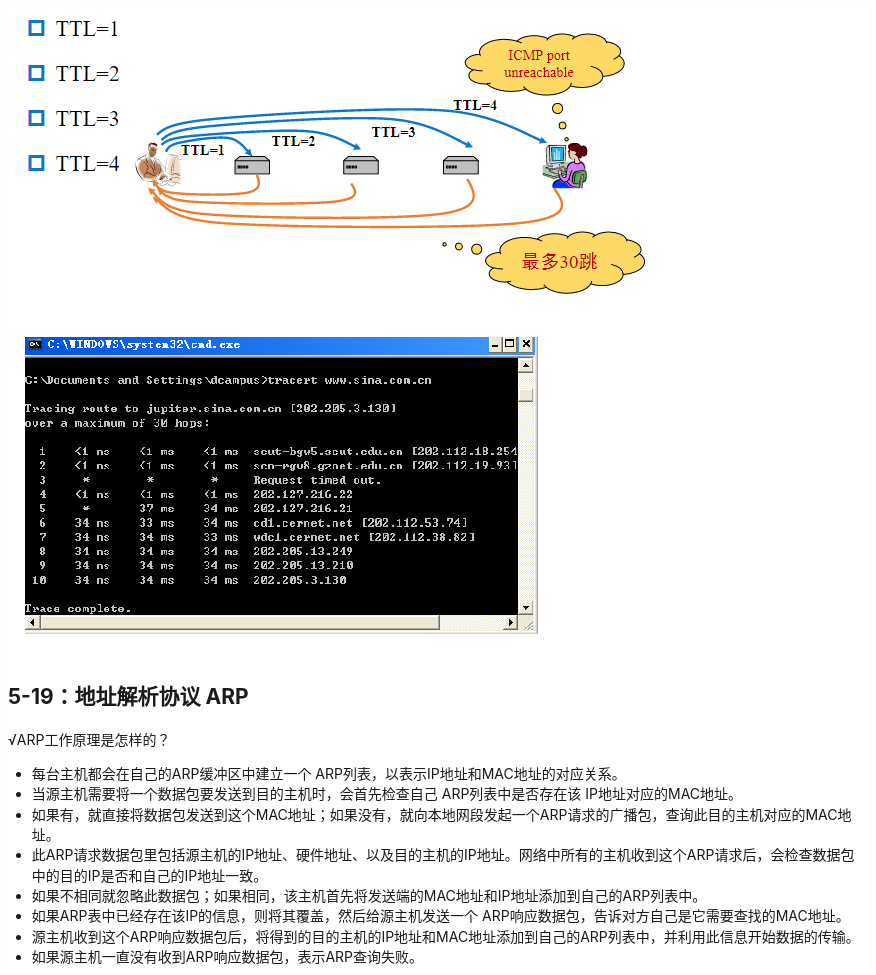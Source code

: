 ![image-20211108162541964](05%E7%AC%AC%E4%BA%94%E7%AB%A0%E6%80%9D%E8%80%83%E9%A2%98.assets/image-20211108162541964.png)

![image-20211108162555091](05%E7%AC%AC%E4%BA%94%E7%AB%A0%E6%80%9D%E8%80%83%E9%A2%98.assets/image-20211108162555091.png)

## 5-19：地址解析协议 ARP

√ARP工作原理是怎样的？

- 每台主机都会在自己的ARP缓冲区中建立一个 ARP列表，以表示IP地址和MAC地址的对应关系。
- 当源主机需要将一个数据包要发送到目的主机时，会首先检查自己 ARP列表中是否存在该 IP地址对应的MAC地址。
- 如果有，就直接将数据包发送到这个MAC地址；如果没有，就向本地网段发起一个ARP请求的广播包，查询此目的主机对应的MAC地址。
- 此ARP请求数据包里包括源主机的IP地址、硬件地址、以及目的主机的IP地址。网络中所有的主机收到这个ARP请求后，会检查数据包中的目的IP是否和自己的IP地址一致。
- 如果不相同就忽略此数据包；如果相同，该主机首先将发送端的MAC地址和IP地址添加到自己的ARP列表中。
- 如果ARP表中已经存在该IP的信息，则将其覆盖，然后给源主机发送一个 ARP响应数据包，告诉对方自己是它需要查找的MAC地址。
- 源主机收到这个ARP响应数据包后，将得到的目的主机的IP地址和MAC地址添加到自己的ARP列表中，并利用此信息开始数据的传输。
- 如果源主机一直没有收到ARP响应数据包，表示ARP查询失败。
